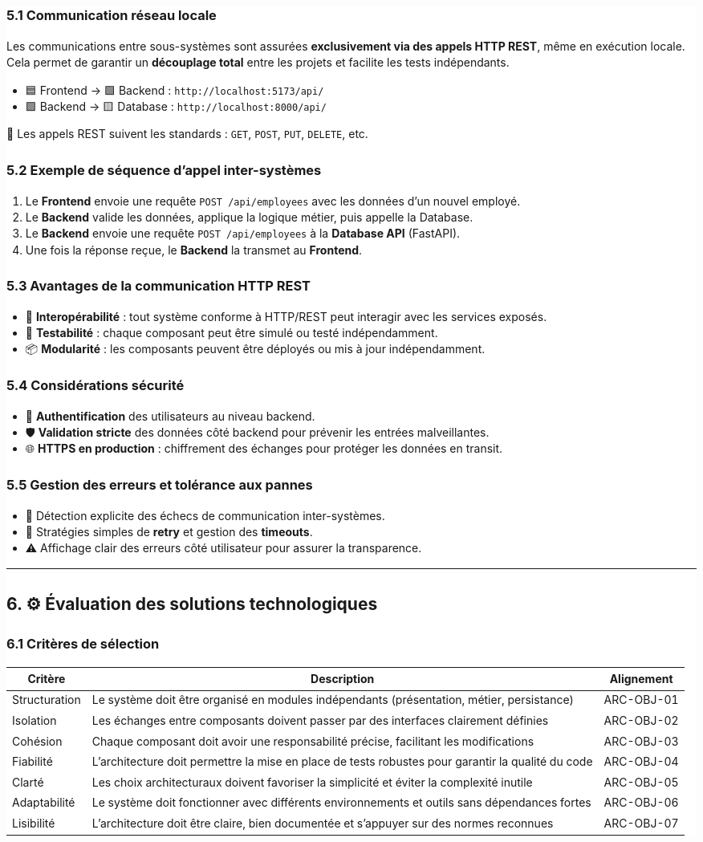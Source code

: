 ### 5.1 Communication réseau locale

Les communications entre sous-systèmes sont assurées **exclusivement via des appels HTTP REST**, même en exécution locale.  
Cela permet de garantir un **découplage total** entre les projets et facilite les tests indépendants.

- 🟦 Frontend → 🟩 Backend : `http://localhost:5173/api/`
- 🟩 Backend → 🟨 Database : `http://localhost:8000/api/`

📘 Les appels REST suivent les standards : `GET`, `POST`, `PUT`, `DELETE`, etc.

### 5.2 Exemple de séquence d’appel inter-systèmes

1. Le **Frontend** envoie une requête `POST /api/employees` avec les données d’un nouvel employé.  
2. Le **Backend** valide les données, applique la logique métier, puis appelle la Database.  
3. Le **Backend** envoie une requête `POST /api/employees` à la **Database API** (FastAPI).  
4. Une fois la réponse reçue, le **Backend** la transmet au **Frontend**.

### 5.3 Avantages de la communication HTTP REST

- 🔌 **Interopérabilité** : tout système conforme à HTTP/REST peut interagir avec les services exposés.  
- 🧪 **Testabilité** : chaque composant peut être simulé ou testé indépendamment.  
- 📦 **Modularité** : les composants peuvent être déployés ou mis à jour indépendamment.

### 5.4 Considérations sécurité

- 🔐 **Authentification** des utilisateurs au niveau backend.  
- 🛡️ **Validation stricte** des données côté backend pour prévenir les entrées malveillantes.  
- 🌐 **HTTPS en production** : chiffrement des échanges pour protéger les données en transit.

### 5.5 Gestion des erreurs et tolérance aux pannes

- 📶 Détection explicite des échecs de communication inter-systèmes.  
- 🔁 Stratégies simples de **retry** et gestion des **timeouts**.  
- ⚠️ Affichage clair des erreurs côté utilisateur pour assurer la transparence.

---

## 6. ⚙️ Évaluation des solutions technologiques

### 6.1 Critères de sélection

| Critère       | Description                                                                                       | Alignement |
|---------------|---------------------------------------------------------------------------------------------------|------------|
| Structuration | Le système doit être organisé en modules indépendants (présentation, métier, persistance)         | ARC-OBJ-01 |
| Isolation     | Les échanges entre composants doivent passer par des interfaces clairement définies               | ARC-OBJ-02 |
| Cohésion      | Chaque composant doit avoir une responsabilité précise, facilitant les modifications              | ARC-OBJ-03 |
| Fiabilité     | L’architecture doit permettre la mise en place de tests robustes pour garantir la qualité du code | ARC-OBJ-04 |
| Clarté        | Les choix architecturaux doivent favoriser la simplicité et éviter la complexité inutile          | ARC-OBJ-05 |
| Adaptabilité  | Le système doit fonctionner avec différents environnements et outils sans dépendances fortes      | ARC-OBJ-06 |
| Lisibilité    | L’architecture doit être claire, bien documentée et s’appuyer sur des normes reconnues            | ARC-OBJ-07 |
